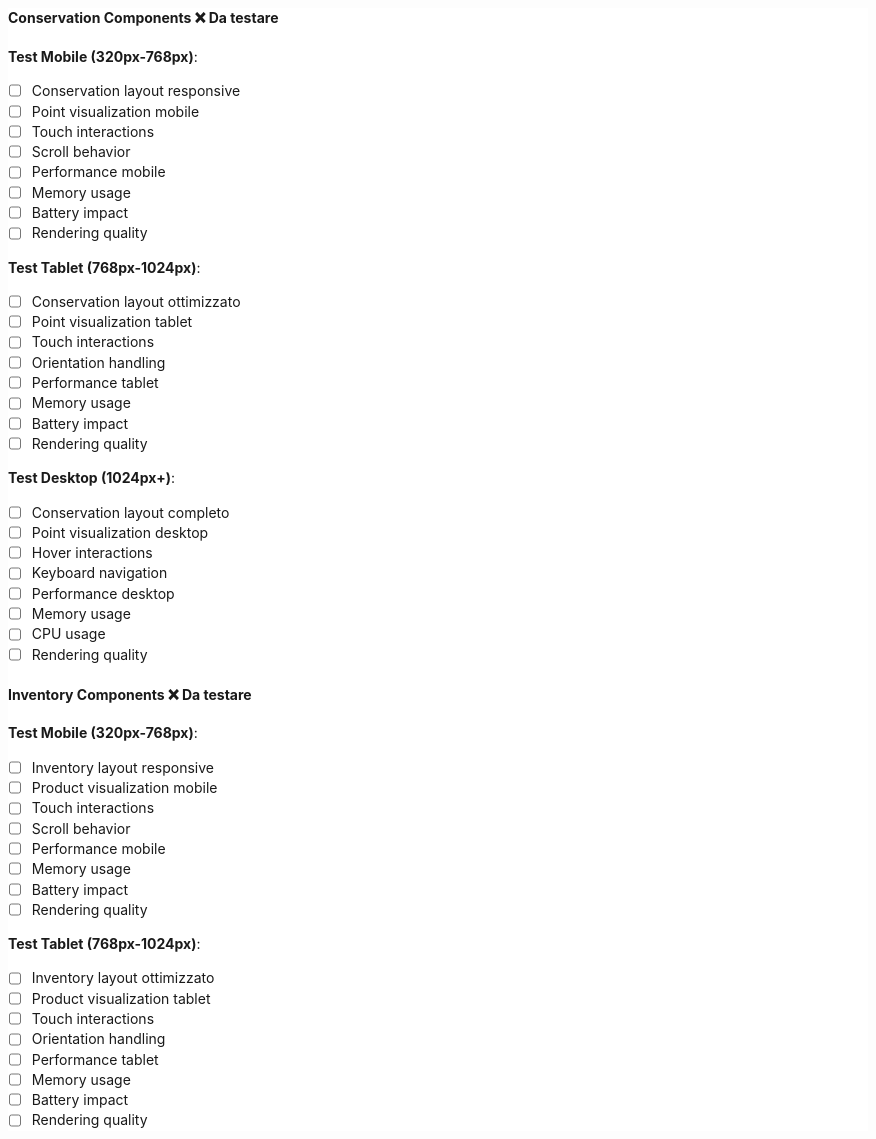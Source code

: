 #### **Conservation Components** ❌ Da testare
**Test Mobile (320px-768px)**:
- [ ] Conservation layout responsive
- [ ] Point visualization mobile
- [ ] Touch interactions
- [ ] Scroll behavior
- [ ] Performance mobile
- [ ] Memory usage
- [ ] Battery impact
- [ ] Rendering quality

**Test Tablet (768px-1024px)**:
- [ ] Conservation layout ottimizzato
- [ ] Point visualization tablet
- [ ] Touch interactions
- [ ] Orientation handling
- [ ] Performance tablet
- [ ] Memory usage
- [ ] Battery impact
- [ ] Rendering quality

**Test Desktop (1024px+)**:
- [ ] Conservation layout completo
- [ ] Point visualization desktop
- [ ] Hover interactions
- [ ] Keyboard navigation
- [ ] Performance desktop
- [ ] Memory usage
- [ ] CPU usage
- [ ] Rendering quality

#### **Inventory Components** ❌ Da testare
**Test Mobile (320px-768px)**:
- [ ] Inventory layout responsive
- [ ] Product visualization mobile
- [ ] Touch interactions
- [ ] Scroll behavior
- [ ] Performance mobile
- [ ] Memory usage
- [ ] Battery impact
- [ ] Rendering quality

**Test Tablet (768px-1024px)**:
- [ ] Inventory layout ottimizzato
- [ ] Product visualization tablet
- [ ] Touch interactions
- [ ] Orientation handling
- [ ] Performance tablet
- [ ] Memory usage
- [ ] Battery impact
- [ ] Rendering quality
